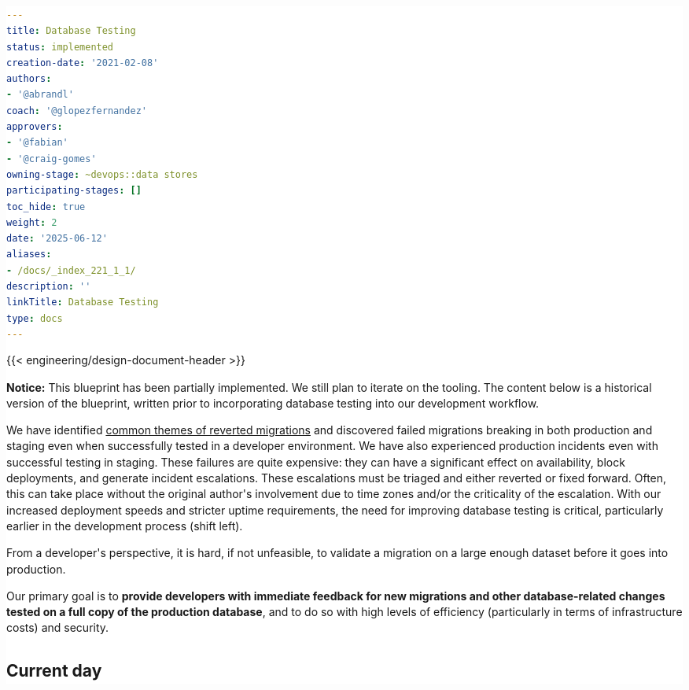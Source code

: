 ```yaml
---
title: Database Testing
status: implemented
creation-date: '2021-02-08'
authors:
- '@abrandl'
coach: '@glopezfernandez'
approvers:
- '@fabian'
- '@craig-gomes'
owning-stage: ~devops::data stores
participating-stages: []
toc_hide: true
weight: 2
date: '2025-06-12'
aliases:
- /docs/_index_221_1_1/
description: ''
linkTitle: Database Testing
type: docs
---
```


{{< engineering/design-document-header >}}

**Notice:** This blueprint has been partially implemented. We still plan to
iterate on the tooling. The content below is a historical version of the
blueprint, written prior to incorporating database testing into our development
workflow.

We have identified [common themes of reverted migrations](https://gitlab.com/gitlab-org/gitlab/-/issues/233391) and discovered
failed migrations breaking in both production and staging even when successfully
tested in a developer environment. We have also experienced production incidents
even with successful testing in staging. These failures are quite expensive:
they can have a significant effect on availability, block deployments, and
generate incident escalations. These escalations must be triaged and either
reverted or fixed forward. Often, this can take place without the original
author's involvement due to time zones and/or the criticality of the escalation.
With our increased deployment speeds and stricter uptime requirements, the need
for improving database testing is critical, particularly earlier in the
development process (shift left).

From a developer's perspective, it is hard, if not unfeasible, to validate a
migration on a large enough dataset before it goes into production.

Our primary goal is to
**provide developers with immediate feedback for new migrations and other database-related changes tested on a full copy of the production database**,
and to do so with high levels of efficiency (particularly in terms of infrastructure costs) and security.

## Current day
